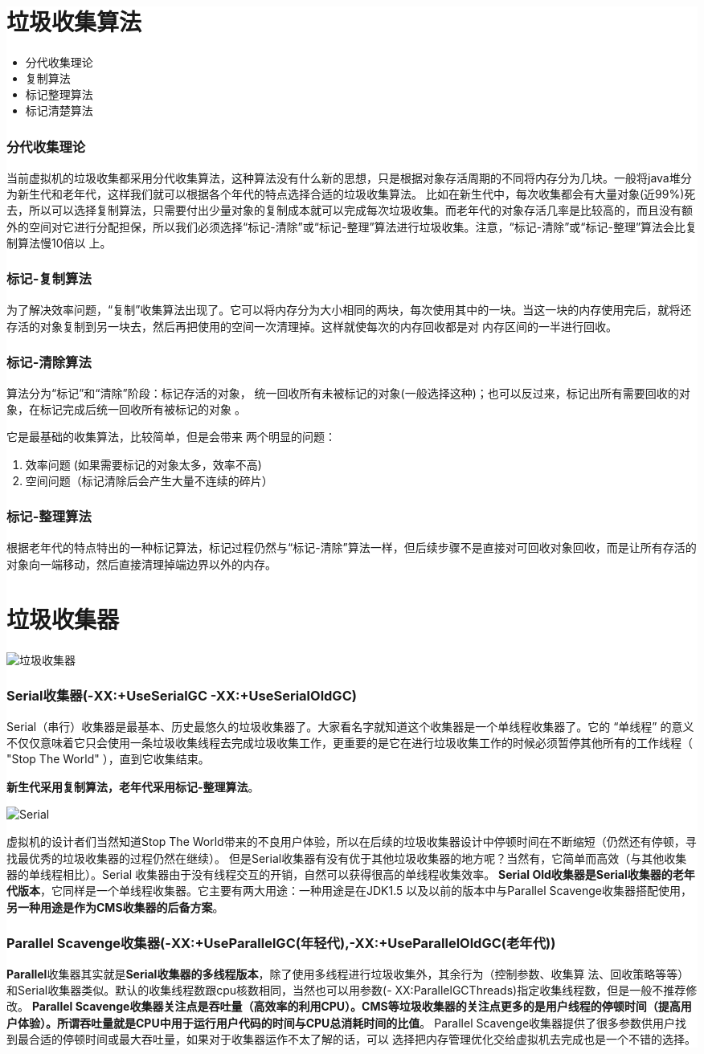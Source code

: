 # 垃圾收集算法
- 分代收集理论
- 复制算法
- 标记整理算法
- 标记清楚算法

### 分代收集理论
 当前虚拟机的垃圾收集都采用分代收集算法，这种算法没有什么新的思想，只是根据对象存活周期的不同将内存分为几块。一般将java堆分为新生代和老年代，这样我们就可以根据各个年代的特点选择合适的垃圾收集算法。 比如在新生代中，每次收集都会有大量对象(近99%)死去，所以可以选择复制算法，只需要付出少量对象的复制成本就可以完成每次垃圾收集。而老年代的对象存活几率是比较高的，而且没有额外的空间对它进行分配担保，所以我们必须选择“标记-清除”或“标记-整理”算法进行垃圾收集。注意，“标记-清除”或“标记-整理”算法会比复制算法慢10倍以 上。
### 标记-复制算法
为了解决效率问题，“复制”收集算法出现了。它可以将内存分为大小相同的两块，每次使用其中的一块。当这一块的内存使用完后，就将还存活的对象复制到另一块去，然后再把使用的空间一次清理掉。这样就使每次的内存回收都是对 内存区间的一半进行回收。
### 标记-清除算法
算法分为“标记”和“清除”阶段：标记存活的对象， 统一回收所有未被标记的对象(一般选择这种)；也可以反过来，标记出所有需要回收的对象，在标记完成后统一回收所有被标记的对象 。

它是最基础的收集算法，比较简单，但是会带来 两个明显的问题： 
   1. 效率问题 (如果需要标记的对象太多，效率不高) 
   1. 空间问题（标记清除后会产生大量不连续的碎片）
   
### 标记-整理算法
根据老年代的特点特出的一种标记算法，标记过程仍然与“标记-清除”算法一样，但后续步骤不是直接对可回收对象回收，而是让所有存活的对象向一端移动，然后直接清理掉端边界以外的内存。

# 垃圾收集器
![垃圾收集器](https://xqhuang.oss-cn-beijing.aliyuncs.com/study/垃圾收集器.png?versionId=CAEQERiBgMCAuLjD1BciIDJlNjUzZWQxNjhhNTQwMDhiM2UzZDc4NTljZTYxNmNh)

### Serial收集器(-XX:+UseSerialGC -XX:+UseSerialOldGC)
Serial（串行）收集器是最基本、历史最悠久的垃圾收集器了。大家看名字就知道这个收集器是一个单线程收集器了。它的 “单线程” 的意义不仅仅意味着它只会使用一条垃圾收集线程去完成垃圾收集工作，更重要的是它在进行垃圾收集工作的时候必须暂停其他所有的工作线程（ "Stop The World" ），直到它收集结束。 

**新生代采用复制算法，老年代采用标记-整理算法**。
 
![Serial](https://xqhuang.oss-cn-beijing.aliyuncs.com/study/Serial.png?versionId=CAEQERiBgMDI2NXD1BciIGFhNWExNmVkODI0MDRlNThiNjBjMGM1ZjYyMGZkMzVk)

虚拟机的设计者们当然知道Stop The World带来的不良用户体验，所以在后续的垃圾收集器设计中停顿时间在不断缩短（仍然还有停顿，寻找最优秀的垃圾收集器的过程仍然在继续）。 但是Serial收集器有没有优于其他垃圾收集器的地方呢？当然有，它简单而高效（与其他收集器的单线程相比）。Serial 收集器由于没有线程交互的开销，自然可以获得很高的单线程收集效率。 **Serial Old收集器是Serial收集器的老年代版本**，它同样是一个单线程收集器。它主要有两大用途：一种用途是在JDK1.5 以及以前的版本中与Parallel Scavenge收集器搭配使用，**另一种用途是作为CMS收集器的后备方案**。

### Parallel Scavenge收集器(-XX:+UseParallelGC(年轻代),-XX:+UseParallelOldGC(老年代))
**Parallel**收集器其实就是**Serial收集器的多线程版本**，除了使用多线程进行垃圾收集外，其余行为（控制参数、收集算 法、回收策略等等）和Serial收集器类似。默认的收集线程数跟cpu核数相同，当然也可以用参数(- XX:ParallelGCThreads)指定收集线程数，但是一般不推荐修改。 
**Parallel Scavenge收集器关注点是吞吐量（高效率的利用CPU）。CMS等垃圾收集器的关注点更多的是用户线程的停顿时间（提高用户体验）。所谓吞吐量就是CPU中用于运行用户代码的时间与CPU总消耗时间的比值**。 
Parallel Scavenge收集器提供了很多参数供用户找到最合适的停顿时间或最大吞吐量，如果对于收集器运作不太了解的话，可以 选择把内存管理优化交给虚拟机去完成也是一个不错的选择。
